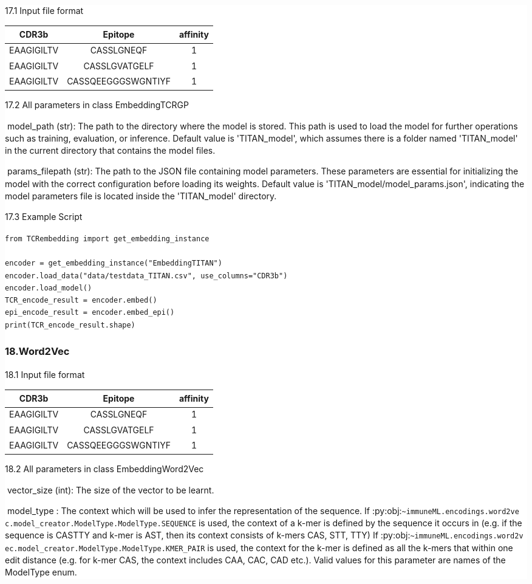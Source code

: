 17.1 Input file format

|   CDR3b    |      Epitope       | affinity |
| :--------: | :----------------: | :------: |
| EAAGIGILTV |     CASSLGNEQF     |    1     |
| EAAGIGILTV |   CASSLGVATGELF    |    1     |
| EAAGIGILTV | CASSQEEGGGSWGNTIYF |    1     |

17.2 All parameters in class EmbeddingTCRGP

​	model_path (str): The path to the directory where the model is stored. This path is used to load the model                          for further operations such as training, evaluation, or inference. Default value is 'TITAN_model', which assumes there is a folder named 'TITAN_model' in the current directory that contains the model files.

​        params_filepath (str): The path to the JSON file containing model parameters. These parameters are essential                               for initializing the model with the correct configuration before loading its weights. Default value is 'TITAN_model/model_params.json', indicating the model parameters file is located inside the 'TITAN_model' directory.    

17.3 Example Script

```
from TCRembedding import get_embedding_instance

encoder = get_embedding_instance("EmbeddingTITAN")
encoder.load_data("data/testdata_TITAN.csv", use_columns="CDR3b")
encoder.load_model()
TCR_encode_result = encoder.embed()
epi_encode_result = encoder.embed_epi()
print(TCR_encode_result.shape)
```

### 18.Word2Vec

18.1 Input file format

|   CDR3b    |      Epitope       | affinity |
| :--------: | :----------------: | :------: |
| EAAGIGILTV |     CASSLGNEQF     |    1     |
| EAAGIGILTV |   CASSLGVATGELF    |    1     |
| EAAGIGILTV | CASSQEEGGGSWGNTIYF |    1     |

18.2 All parameters in class EmbeddingWord2Vec

​	vector_size (int): The size of the vector to be learnt.

​	model_type :  The context which will be used to infer the representation of the sequence.    If :py:obj:`~immuneML.encodings.word2vec.model_creator.ModelType.ModelType.SEQUENCE` is used, the context of a k-mer is defined by the sequence it occurs in (e.g. if the sequence is CASTTY and k-mer is AST, then its context consists of k-mers CAS, STT, TTY) If :py:obj:`~immuneML.encodings.word2vec.model_creator.ModelType.ModelType.KMER_PAIR` is used, the context for the k-mer is defined as all the k-mers that within one edit distance (e.g. for k-mer CAS, the context includes CAA, CAC, CAD etc.). Valid values for this parameter are names of the ModelType enum.
